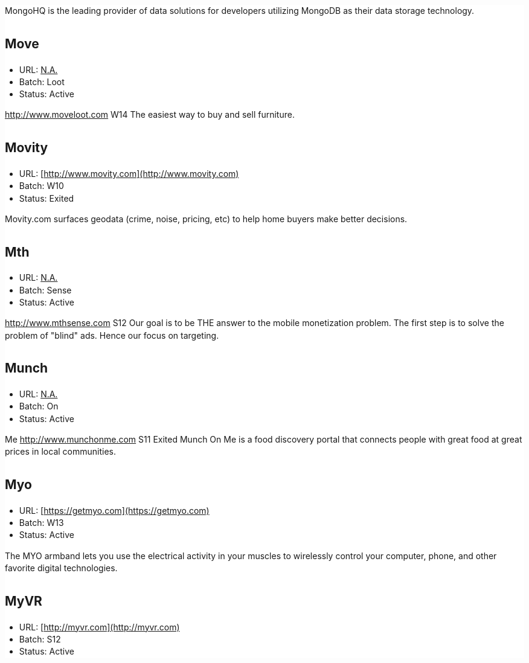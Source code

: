 MongoHQ is the leading provider of data solutions for developers utilizing MongoDB as their data storage technology.


## Move

* URL: [N.A.](N.A.)
* Batch: Loot
* Status: Active

http://www.moveloot.com W14   The easiest way to buy and sell furniture.


## Movity

* URL: [http://www.movity.com](http://www.movity.com)
* Batch: W10
* Status: Exited

Movity.com surfaces geodata (crime, noise, pricing, etc) to help home buyers make better decisions.


## Mth

* URL: [N.A.](N.A.)
* Batch: Sense
* Status: Active

http://www.mthsense.com S12   Our goal is to be THE answer to the mobile monetization problem. The first step is to solve the problem of "blind" ads. Hence our focus on targeting.


## Munch

* URL: [N.A.](N.A.)
* Batch: On
* Status: Active

Me http://www.munchonme.com  S11 Exited  Munch On Me is a food discovery portal that connects people with great food at great prices in local communities.


## Myo

* URL: [https://getmyo.com](https://getmyo.com)
* Batch: W13
* Status: Active

The MYO armband lets you use the electrical activity in your muscles to wirelessly control your computer, phone, and other favorite digital technologies.


## MyVR

* URL: [http://myvr.com](http://myvr.com)
* Batch: S12
* Status: Active
